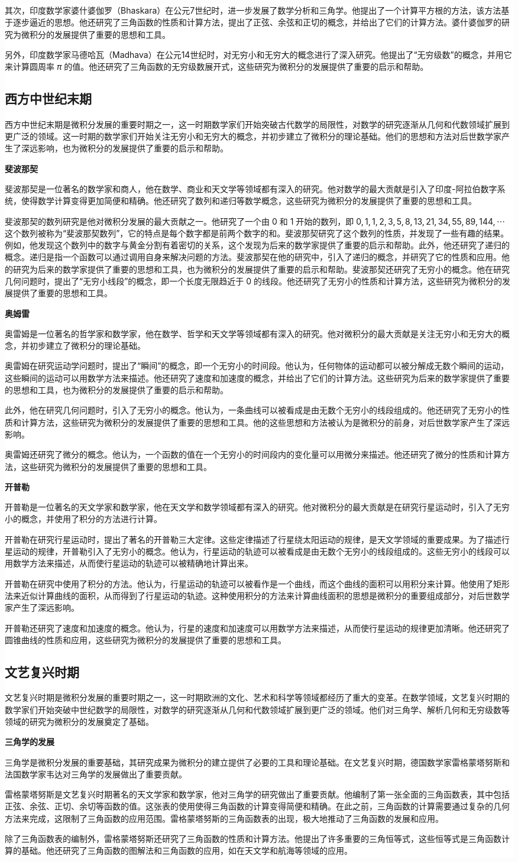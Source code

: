 其次，印度数学家婆什婆伽罗（Bhaskara）在公元7世纪时，进一步发展了数学分析和三角学。他提出了一个计算平方根的方法，该方法基于逐步逼近的思想。他还研究了三角函数的性质和计算方法，提出了正弦、余弦和正切的概念，并给出了它们的计算方法。婆什婆伽罗的研究为微积分的发展提供了重要的思想和工具。

另外，印度数学家马德哈瓦（Madhava）在公元14世纪时，对无穷小和无穷大的概念进行了深入研究。他提出了“无穷级数”的概念，并用它来计算圆周率 $π$ 的值。他还研究了三角函数的无穷级数展开式，这些研究为微积分的发展提供了重要的启示和帮助。

## 西方中世纪末期

西方中世纪末期是微积分发展的重要时期之一，这一时期数学家们开始突破古代数学的局限性，对数学的研究逐渐从几何和代数领域扩展到更广泛的领域。这一时期的数学家们开始关注无穷小和无穷大的概念，并初步建立了微积分的理论基础。他们的思想和方法对后世数学家产生了深远影响，也为微积分的发展提供了重要的启示和帮助。

**斐波那契**

斐波那契是一位著名的数学家和商人，他在数学、商业和天文学等领域都有深入的研究。他对数学的最大贡献是引入了印度-阿拉伯数字系统，使得数学计算变得更加简便和精确。他还研究了数列和递归等数学概念，这些研究为微积分的发展提供了重要的思想和工具。

斐波那契的数列研究是他对微积分发展的最大贡献之一。他研究了一个由 $0$ 和 $1$ 开始的数列，即 $0,1,1,2,3,5,8,13,21,34,55,89,144,\cdots$ 这个数列被称为“斐波那契数列”，它的特点是每个数字都是前两个数字的和。斐波那契研究了这个数列的性质，并发现了一些有趣的结果。例如，他发现这个数列中的数字与黄金分割有着密切的关系，这个发现为后来的数学家提供了重要的启示和帮助。此外，他还研究了递归的概念。递归是指一个函数可以通过调用自身来解决问题的方法。斐波那契在他的研究中，引入了递归的概念，并研究了它的性质和应用。他的研究为后来的数学家提供了重要的思想和工具，也为微积分的发展提供了重要的启示和帮助。斐波那契还研究了无穷小的概念。他在研究几何问题时，提出了“无穷小线段”的概念，即一个长度无限趋近于 $0$ 的线段。他还研究了无穷小的性质和计算方法，这些研究为微积分的发展提供了重要的思想和工具。

**奥姆雷**

奥雷姆是一位著名的哲学家和数学家，他在数学、哲学和天文学等领域都有深入的研究。他对微积分的最大贡献是关注无穷小和无穷大的概念，并初步建立了微积分的理论基础。

奥雷姆在研究运动学问题时，提出了“瞬间”的概念，即一个无穷小的时间段。他认为，任何物体的运动都可以被分解成无数个瞬间的运动，这些瞬间的运动可以用数学方法来描述。他还研究了速度和加速度的概念，并给出了它们的计算方法。这些研究为后来的数学家提供了重要的思想和工具，也为微积分的发展提供了重要的启示和帮助。

此外，他在研究几何问题时，引入了无穷小的概念。他认为，一条曲线可以被看成是由无数个无穷小的线段组成的。他还研究了无穷小的性质和计算方法，这些研究为微积分的发展提供了重要的思想和工具。他的这些思想和方法被认为是微积分的前身，对后世数学家产生了深远影响。

奥雷姆还研究了微分的概念。他认为，一个函数的值在一个无穷小的时间段内的变化量可以用微分来描述。他还研究了微分的性质和计算方法，这些研究为微积分的发展提供了重要的思想和工具。

**开普勒**

开普勒是一位著名的天文学家和数学家，他在天文学和数学领域都有深入的研究。他对微积分的最大贡献是在研究行星运动时，引入了无穷小的概念，并使用了积分的方法进行计算。

开普勒在研究行星运动时，提出了著名的开普勒三大定律。这些定律描述了行星绕太阳运动的规律，是天文学领域的重要成果。为了描述行星运动的规律，开普勒引入了无穷小的概念。他认为，行星运动的轨迹可以被看成是由无数个无穷小的线段组成的。这些无穷小的线段可以用数学方法来描述，从而使行星运动的轨迹可以被精确地计算出来。

开普勒在研究中使用了积分的方法。他认为，行星运动的轨迹可以被看作是一个曲线，而这个曲线的面积可以用积分来计算。他使用了矩形法来近似计算曲线的面积，从而得到了行星运动的轨迹。这种使用积分的方法来计算曲线面积的思想是微积分的重要组成部分，对后世数学家产生了深远影响。

开普勒还研究了速度和加速度的概念。他认为，行星的速度和加速度可以用数学方法来描述，从而使行星运动的规律更加清晰。他还研究了圆锥曲线的性质和应用，这些研究为微积分的发展提供了重要的思想和工具。

## 文艺复兴时期

文艺复兴时期是微积分发展的重要时期之一，这一时期欧洲的文化、艺术和科学等领域都经历了重大的变革。在数学领域，文艺复兴时期的数学家们开始突破中世纪数学的局限性，对数学的研究逐渐从几何和代数领域扩展到更广泛的领域。他们对三角学、解析几何和无穷级数等领域的研究为微积分的发展奠定了基础。

**三角学的发展**

三角学是微积分发展的重要基础，其研究成果为微积分的建立提供了必要的工具和理论基础。在文艺复兴时期，德国数学家雷格蒙塔努斯和法国数学家韦达对三角学的发展做出了重要贡献。

雷格蒙塔努斯是文艺复兴时期著名的天文学家和数学家，他对三角学的研究做出了重要贡献。他编制了第一张全面的三角函数表，其中包括正弦、余弦、正切、余切等函数的值。这张表的使用使得三角函数的计算变得简便和精确。在此之前，三角函数的计算需要通过复杂的几何方法来完成，这限制了三角函数的应用范围。雷格蒙塔努斯的三角函数表的出现，极大地推动了三角函数的发展和应用。

除了三角函数表的编制外，雷格蒙塔努斯还研究了三角函数的性质和计算方法。他提出了许多重要的三角恒等式，这些恒等式是三角函数计算的基础。他还研究了三角函数的图解法和三角函数的应用，如在天文学和航海等领域的应用。
